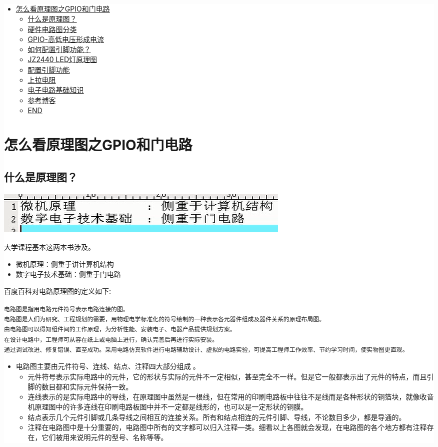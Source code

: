 

- [怎么看原理图之GPIO和门电路](#怎么看原理图之gpio和门电路)
	- [什么是原理图？](#什么是原理图)
	- [硬件电路图分类](#硬件电路图分类)
	- [GPIO-高低电压形成电流](#gpio-高低电压形成电流)
	- [如何配置引脚功能？](#如何配置引脚功能)
	- [JZ2440 LED灯原理图](#jz2440-led灯原理图)
	- [配置引脚功能](#配置引脚功能)
	- [上拉电阻](#上拉电阻)
	- [电子电路基础知识](#电子电路基础知识)
	- [参考博客](#参考博客)
	- [END](#end)



# 怎么看原理图之GPIO和门电路

## 什么是原理图？

![1535370306375.png](image/1535370306375.png)

大学课程基本这两本书涉及。

* 微机原理：侧重于讲计算机结构
* 数字电子技术基础：侧重于门电路

百度百科对电路原理图的定义如下:
```
电路图是指用电路元件符号表示电路连接的图。
电路图是人们为研究、工程规划的需要，用物理电学标准化的符号绘制的一种表示各元器件组成及器件关系的原理布局图。
由电路图可以得知组件间的工作原理，为分析性能、安装电子、电器产品提供规划方案。
在设计电路中，工程师可从容在纸上或电脑上进行，确认完善后再进行实际安装。
通过调试改进、修复错误、直至成功。采用电路仿真软件进行电路辅助设计、虚拟的电路实验，可提高工程师工作效率、节约学习时间，使实物图更直观。
```

* 电路图主要由元件符号、连线、结点、注释四大部分组成 。
  - 元件符号表示实际电路中的元件，它的形状与实际的元件不一定相似，甚至完全不一样。但是它一般都表示出了元件的特点，而且引脚的数目都和实际元件保持一致。
  - 连线表示的是实际电路中的导线，在原理图中虽然是一根线，但在常用的印刷电路板中往往不是线而是各种形状的铜箔块，就像收音机原理图中的许多连线在印刷电路板图中并不一定都是线形的，也可以是一定形状的铜膜。
  - 结点表示几个元件引脚或几条导线之间相互的连接关系。所有和结点相连的元件引脚、导线，不论数目多少，都是导通的。
  - 注释在电路图中是十分重要的，电路图中所有的文字都可以归入注释—类。细看以上各图就会发现，在电路图的各个地方都有注释存在，它们被用来说明元件的型号、名称等等。
